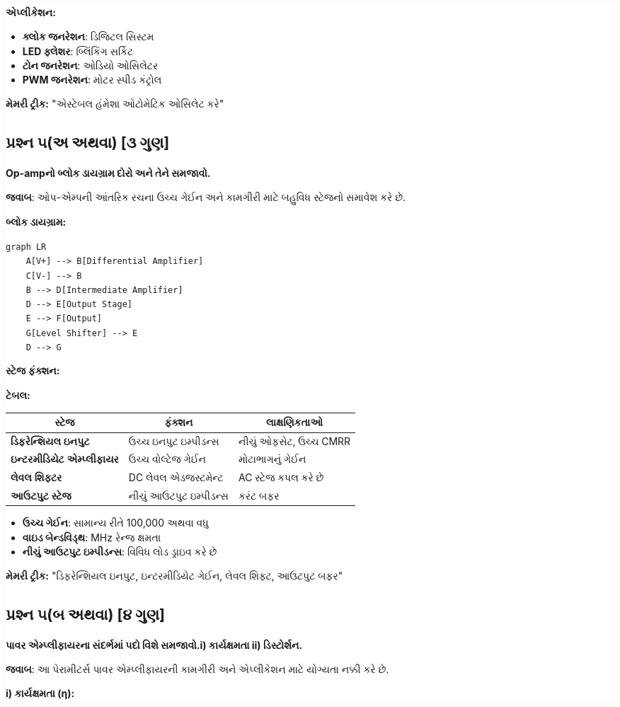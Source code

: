 **એપ્લીકેશન:**

- **ક્લોક જનરેશન**: ડિજિટલ સિસ્ટમ
- **LED ફ્લેશર**: બ્લિંકિંગ સર્કિટ
- **ટોન જનરેશન**: ઓડિયો ઓસિલેટર
- **PWM જનરેશન**: મોટર સ્પીડ કંટ્રોલ

**મેમરી ટ્રીક:** "એસ્ટેબલ હંમેશા ઓટોમેટિક ઓસિલેટ કરે"

## પ્રશ્ન ૫(અ અથવા) [૩ ગુણ]

**Op-ampનો બ્લોક ડાયગ્રામ દોરો અને તેને સમજાવો.**

**જવાબ**:
ઓપ-એમ્પની આંતરિક રચના ઉચ્ચ ગેઈન અને કામગીરી માટે બહુવિધ સ્ટેજનો સમાવેશ કરે છે.

**બ્લોક ડાયગ્રામ:**

```mermaid
graph LR
    A[V+] --> B[Differential Amplifier]
    C[V-] --> B
    B --> D[Intermediate Amplifier]
    D --> E[Output Stage]
    E --> F[Output]
    G[Level Shifter] --> E
    D --> G
```

**સ્ટેજ ફંક્શન:**

**ટેબલ:**

| સ્ટેજ | ફંક્શન | લાક્ષણિકતાઓ |
|-------|---------|---------------|
| **ડિફરેન્શિયલ ઇનપુટ** | ઉચ્ચ ઇનપુટ ઇમ્પીડન્સ | નીચું ઓફસેટ, ઉચ્ચ CMRR |
| **ઇન્ટરમીડિયેટ એમ્પ્લીફાયર** | ઉચ્ચ વોલ્ટેજ ગેઈન | મોટાભાગનું ગેઈન |
| **લેવલ શિફ્ટર** | DC લેવલ એડજસ્ટમેન્ટ | AC સ્ટેજ કપલ કરે છે |
| **આઉટપુટ સ્ટેજ** | નીચું આઉટપુટ ઇમ્પીડન્સ | કરંટ બફર |

- **ઉચ્ચ ગેઈન**: સામાન્ય રીતે 100,000 અથવા વધુ
- **વાઇડ બેન્ડવિડ્થ**: MHz રેન્જ ક્ષમતા  
- **નીચું આઉટપુટ ઇમ્પીડન્સ**: વિવિધ લોડ ડ્રાઇવ કરે છે

**મેમરી ટ્રીક:** "ડિફરેન્શિયલ ઇનપુટ, ઇન્ટરમીડિયેટ ગેઈન, લેવલ શિફ્ટ, આઉટપુટ બફર"

## પ્રશ્ન ૫(બ અથવા) [૪ ગુણ]

**પાવર એમ્પ્લીફાયરના સંદર્ભમાં પદો વિશે સમજાવો.i) કાર્યક્ષમતા ii) ડિસ્ટોર્શન.**

**જવાબ**:
આ પેરામીટર્સ પાવર એમ્પ્લીફાયરની કામગીરી અને એપ્લીકેશન માટે યોગ્યતા નક્કી કરે છે.

**i) કાર્યક્ષમતા (η):**

